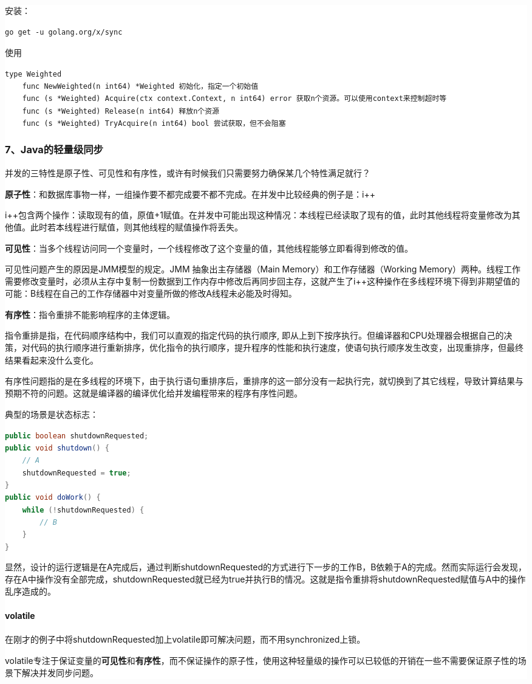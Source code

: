 安装：

```
go get -u golang.org/x/sync
```

使用


```
type Weighted
    func NewWeighted(n int64) *Weighted 初始化，指定一个初始值
    func (s *Weighted) Acquire(ctx context.Context, n int64) error 获取n个资源。可以使用context来控制超时等
    func (s *Weighted) Release(n int64) 释放n个资源
    func (s *Weighted) TryAcquire(n int64) bool 尝试获取，但不会阻塞
```

### 7、Java的轻量级同步

并发的三特性是原子性、可见性和有序性，或许有时候我们只需要努力确保某几个特性满足就行？

**原子性**：和数据库事物一样，一组操作要不都完成要不都不完成。在并发中比较经典的例子是：i++

i++包含两个操作：读取现有的值，原值+1赋值。在并发中可能出现这种情况：本线程已经读取了现有的值，此时其他线程将变量修改为其他值。此时若本线程进行赋值，则其他线程的赋值操作将丢失。

**可见性**：当多个线程访问同一个变量时，一个线程修改了这个变量的值，其他线程能够立即看得到修改的值。

可见性问题产生的原因是JMM模型的规定。JMM 抽象出主存储器（Main Memory）和工作存储器（Working Memory）两种。线程工作需要修改变量时，必须从主存中复制一份数据到工作内存中修改后再同步回主存，这就产生了i++这种操作在多线程环境下得到非期望值的可能：B线程在自己的工作存储器中对变量所做的修改A线程未必能及时得知。

**有序性**：指令重排不能影响程序的主体逻辑。

指令重排是指，在代码顺序结构中，我们可以直观的指定代码的执行顺序, 即从上到下按序执行。但编译器和CPU处理器会根据自己的决策，对代码的执行顺序进行重新排序，优化指令的执行顺序，提升程序的性能和执行速度，使语句执行顺序发生改变，出现重排序，但最终结果看起来没什么变化。

有序性问题指的是在多线程的环境下，由于执行语句重排序后，重排序的这一部分没有一起执行完，就切换到了其它线程，导致计算结果与预期不符的问题。这就是编译器的编译优化给并发编程带来的程序有序性问题。

典型的场景是状态标志：

```java
public boolean shutdownRequested;    
public void shutdown() {
    // A
    shutdownRequested = true;    
}     
public void doWork() {       
    while (!shutdownRequested) {           
        // B      
    }   
}
```

显然，设计的运行逻辑是在A完成后，通过判断shutdownRequested的方式进行下一步的工作B，B依赖于A的完成。然而实际运行会发现，存在A中操作没有全部完成，shutdownRequested就已经为true并执行B的情况。这就是指令重排将shutdownRequested赋值与A中的操作乱序造成的。

#### volatile

在刚才的例子中将shutdownRequested加上volatile即可解决问题，而不用synchronized上锁。

volatile专注于保证变量的**可见性**和**有序性**，而不保证操作的原子性，使用这种轻量级的操作可以已较低的开销在一些不需要保证原子性的场景下解决并发同步问题。
